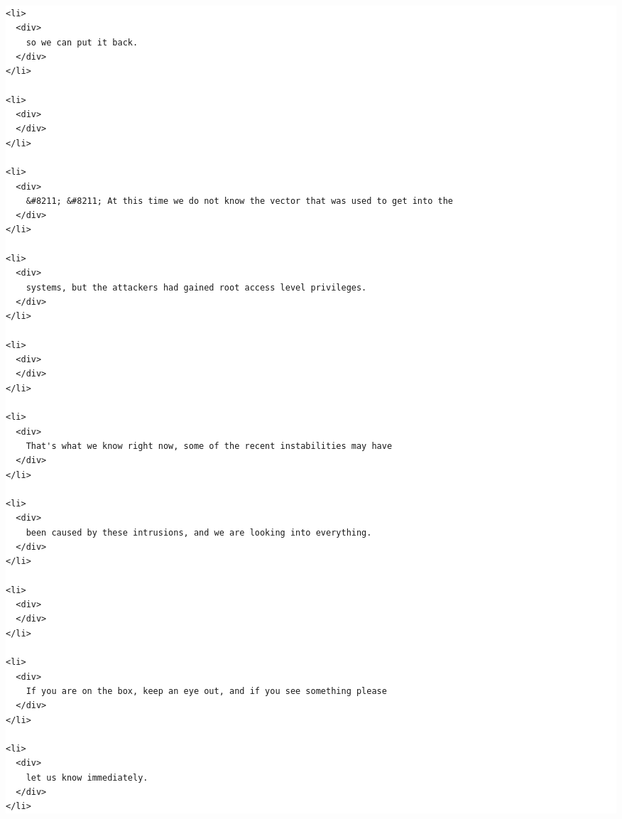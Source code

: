     <li>
      <div>
        so we can put it back.
      </div>
    </li>
    
    <li>
      <div>
      </div>
    </li>
    
    <li>
      <div>
        &#8211; &#8211; At this time we do not know the vector that was used to get into the
      </div>
    </li>
    
    <li>
      <div>
        systems, but the attackers had gained root access level privileges.
      </div>
    </li>
    
    <li>
      <div>
      </div>
    </li>
    
    <li>
      <div>
        That's what we know right now, some of the recent instabilities may have
      </div>
    </li>
    
    <li>
      <div>
        been caused by these intrusions, and we are looking into everything.
      </div>
    </li>
    
    <li>
      <div>
      </div>
    </li>
    
    <li>
      <div>
        If you are on the box, keep an eye out, and if you see something please
      </div>
    </li>
    
    <li>
      <div>
        let us know immediately.
      </div>
    </li>
    